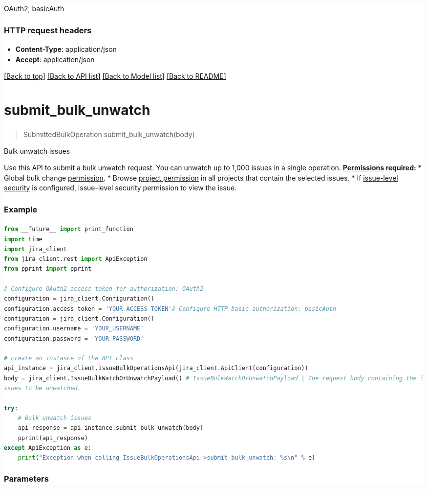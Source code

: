 [OAuth2](../README.md#OAuth2), [basicAuth](../README.md#basicAuth)

### HTTP request headers

 - **Content-Type**: application/json
 - **Accept**: application/json

[[Back to top]](#) [[Back to API list]](../README.md#documentation-for-api-endpoints) [[Back to Model list]](../README.md#documentation-for-models) [[Back to README]](../README.md)

# **submit_bulk_unwatch**
> SubmittedBulkOperation submit_bulk_unwatch(body)

Bulk unwatch issues

Use this API to submit a bulk unwatch request. You can unwatch up to 1,000 issues in a single operation.  **[Permissions](#permissions) required:**   *  Global bulk change [permission](https://support.atlassian.com/jira-cloud-administration/docs/manage-global-permissions/).  *  Browse [project permission](https://support.atlassian.com/jira-cloud-administration/docs/manage-project-permissions/) in all projects that contain the selected issues.  *  If [issue-level security](https://confluence.atlassian.com/x/J4lKLg) is configured, issue-level security permission to view the issue.

### Example
```python
from __future__ import print_function
import time
import jira_client
from jira_client.rest import ApiException
from pprint import pprint

# Configure OAuth2 access token for authorization: OAuth2
configuration = jira_client.Configuration()
configuration.access_token = 'YOUR_ACCESS_TOKEN'# Configure HTTP basic authorization: basicAuth
configuration = jira_client.Configuration()
configuration.username = 'YOUR_USERNAME'
configuration.password = 'YOUR_PASSWORD'

# create an instance of the API class
api_instance = jira_client.IssueBulkOperationsApi(jira_client.ApiClient(configuration))
body = jira_client.IssueBulkWatchOrUnwatchPayload() # IssueBulkWatchOrUnwatchPayload | The request body containing the issues to be unwatched.

try:
    # Bulk unwatch issues
    api_response = api_instance.submit_bulk_unwatch(body)
    pprint(api_response)
except ApiException as e:
    print("Exception when calling IssueBulkOperationsApi->submit_bulk_unwatch: %s\n" % e)
```

### Parameters
